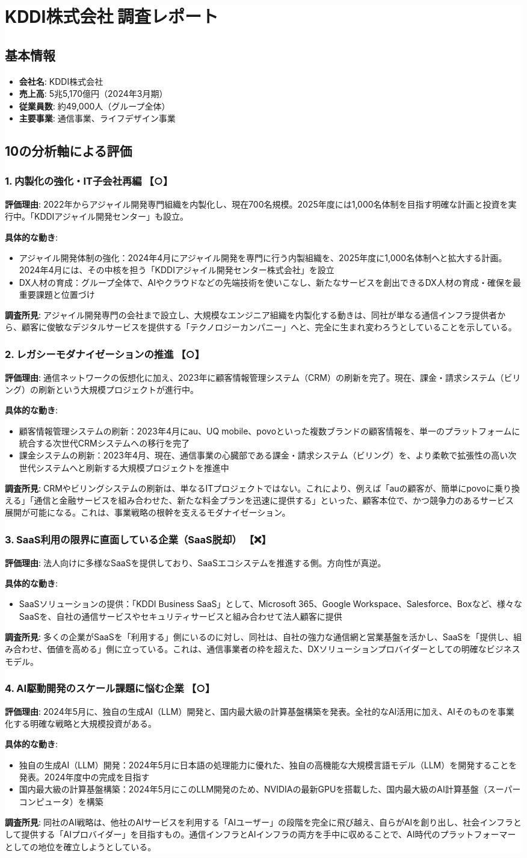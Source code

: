 # KDDI株式会社 調査レポート

## 基本情報
- **会社名**: KDDI株式会社
- **売上高**: 5兆5,170億円（2024年3月期）
- **従業員数**: 約49,000人（グループ全体）
- **主要事業**: 通信事業、ライフデザイン事業

## 10の分析軸による評価

### 1. 内製化の強化・IT子会社再編 【○】
**評価理由**: 2022年からアジャイル開発専門組織を内製化し、現在700名規模。2025年度には1,000名体制を目指す明確な計画と投資を実行中。「KDDIアジャイル開発センター」も設立。

**具体的な動き**:
- アジャイル開発体制の強化：2024年4月にアジャイル開発を専門に行う内製組織を、2025年度に1,000名体制へと拡大する計画。2024年4月には、その中核を担う「KDDIアジャイル開発センター株式会社」を設立
- DX人材の育成：グループ全体で、AIやクラウドなどの先端技術を使いこなし、新たなサービスを創出できるDX人材の育成・確保を最重要課題と位置づけ

**調査所見**: アジャイル開発専門の会社まで設立し、大規模なエンジニア組織を内製化する動きは、同社が単なる通信インフラ提供者から、顧客に俊敏なデジタルサービスを提供する「テクノロジーカンパニー」へと、完全に生まれ変わろうとしていることを示している。

### 2. レガシーモダナイゼーションの推進 【○】
**評価理由**: 通信ネットワークの仮想化に加え、2023年に顧客情報管理システム（CRM）の刷新を完了。現在、課金・請求システム（ビリング）の刷新という大規模プロジェクトが進行中。

**具体的な動き**:
- 顧客情報管理システムの刷新：2023年4月にau、UQ mobile、povoといった複数ブランドの顧客情報を、単一のプラットフォームに統合する次世代CRMシステムへの移行を完了
- 課金システムの刷新：2023年4月、現在、通信事業の心臓部である課金・請求システム（ビリング）を、より柔軟で拡張性の高い次世代システムへと刷新する大規模プロジェクトを推進中

**調査所見**: CRMやビリングシステムの刷新は、単なるITプロジェクトではない。これにより、例えば「auの顧客が、簡単にpovoに乗り換える」「通信と金融サービスを組み合わせた、新たな料金プランを迅速に提供する」といった、顧客本位で、かつ競争力のあるサービス展開が可能になる。これは、事業戦略の根幹を支えるモダナイゼーション。

### 3. SaaS利用の限界に直面している企業（SaaS脱却） 【❌】
**評価理由**: 法人向けに多様なSaaSを提供しており、SaaSエコシステムを推進する側。方向性が真逆。

**具体的な動き**:
- SaaSソリューションの提供：「KDDI Business SaaS」として、Microsoft 365、Google Workspace、Salesforce、Boxなど、様々なSaaSを、自社の通信サービスやセキュリティサービスと組み合わせて法人顧客に提供

**調査所見**: 多くの企業がSaaSを「利用する」側にいるのに対し、同社は、自社の強力な通信網と営業基盤を活かし、SaaSを「提供し、組み合わせ、価値を高める」側に立っている。これは、通信事業者の枠を超えた、DXソリューションプロバイダーとしての明確なビジネスモデル。

### 4. AI駆動開発のスケール課題に悩む企業 【○】
**評価理由**: 2024年5月に、独自の生成AI（LLM）開発と、国内最大級の計算基盤構築を発表。全社的なAI活用に加え、AIそのものを事業化する明確な戦略と大規模投資がある。

**具体的な動き**:
- 独自の生成AI（LLM）開発：2024年5月に日本語の処理能力に優れた、独自の高機能な大規模言語モデル（LLM）を開発することを発表。2024年度中の完成を目指す
- 国内最大級の計算基盤構築：2024年5月にこのLLM開発のため、NVIDIAの最新GPUを搭載した、国内最大級のAI計算基盤（スーパーコンピュータ）を構築

**調査所見**: 同社のAI戦略は、他社のAIサービスを利用する「AIユーザー」の段階を完全に飛び越え、自らがAIを創り出し、社会インフラとして提供する「AIプロバイダー」を目指すもの。通信インフラとAIインフラの両方を手中に収めることで、AI時代のプラットフォーマーとしての地位を確立しようとしている。
